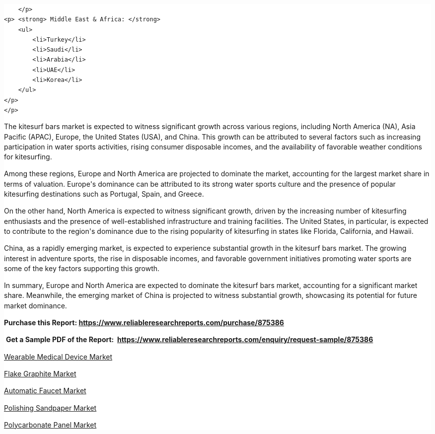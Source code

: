         </p> 
    <p> <strong> Middle East & Africa: </strong>
        <ul>
            <li>Turkey</li>
            <li>Saudi</li>
            <li>Arabia</li>
            <li>UAE</li>
            <li>Korea</li>
        </ul>
    </p>
    </p>
<p><p>The kitesurf bars market is expected to witness significant growth across various regions, including North America (NA), Asia Pacific (APAC), Europe, the United States (USA), and China. This growth can be attributed to several factors such as increasing participation in water sports activities, rising consumer disposable incomes, and the availability of favorable weather conditions for kitesurfing.</p><p>Among these regions, Europe and North America are projected to dominate the market, accounting for the largest market share in terms of valuation. Europe's dominance can be attributed to its strong water sports culture and the presence of popular kitesurfing destinations such as Portugal, Spain, and Greece.</p><p>On the other hand, North America is expected to witness significant growth, driven by the increasing number of kitesurfing enthusiasts and the presence of well-established infrastructure and training facilities. The United States, in particular, is expected to contribute to the region's dominance due to the rising popularity of kitesurfing in states like Florida, California, and Hawaii.</p><p>China, as a rapidly emerging market, is expected to experience substantial growth in the kitesurf bars market. The growing interest in adventure sports, the rise in disposable incomes, and favorable government initiatives promoting water sports are some of the key factors supporting this growth.</p><p>In summary, Europe and North America are expected to dominate the kitesurf bars market, accounting for a significant market share. Meanwhile, the emerging market of China is projected to witness substantial growth, showcasing its potential for future market dominance.</p></p>
<p><strong>Purchase this Report: <a href="https://www.reliableresearchreports.com/purchase/875386">https://www.reliableresearchreports.com/purchase/875386</a></strong></p>
<p>&nbsp;<strong>Get a Sample PDF of the Report:&nbsp;&nbsp;<a href="https://www.reliableresearchreports.com/enquiry/request-sample/875386">https://www.reliableresearchreports.com/enquiry/request-sample/875386</a></strong></p>
<p><strong></strong></p>
<p><p><a href="https://issuu.com/reportprime-2/docs/wearable-medical-device-market-size-2030.pptx?fr=xKAE9_zU1NQ">Wearable Medical Device Market</a></p><p><a href="https://issuu.com/reportprime-2/docs/flake-graphite-market-size-2030.pptx?fr=xKAE9_zU1NQ">Flake Graphite Market</a></p><p><a href="https://www.reportprime.com/automatic-faucet-r7428">Automatic Faucet Market</a></p><p><a href="https://www.linkedin.com/pulse/polishing-sandpaper-market-research-report-unlocks-analysis-jgyhe/">Polishing Sandpaper Market</a></p><p><a href="https://www.reportprime.com/polycarbonate-panel-r396">Polycarbonate Panel Market</a></p></p>